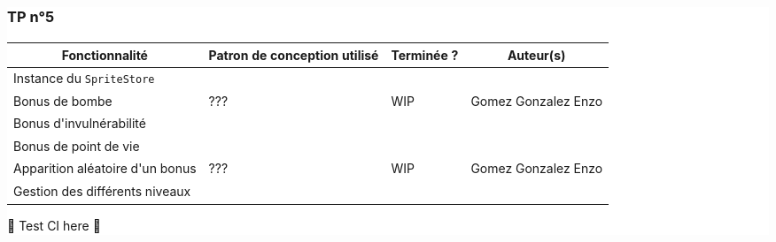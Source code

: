 ### TP n°5

| Fonctionnalité                              | Patron de conception utilisé | Terminée ? | Auteur(s)           |
| ------------------------------------------- |------------------------------|------------|---------------------|
| Instance du `SpriteStore`                   |                              |            |                     |
| Bonus de bombe                              | ???                          | WIP        | Gomez Gonzalez Enzo |
| Bonus d'invulnérabilité                     |                              |            |                     |
| Bonus de point de vie                       |                              |            |                     |
| Apparition aléatoire d'un bonus             | ???                          | WIP        | Gomez Gonzalez Enzo |
| Gestion des différents niveaux              |                              |            |                     |

💚 Test CI here 💚